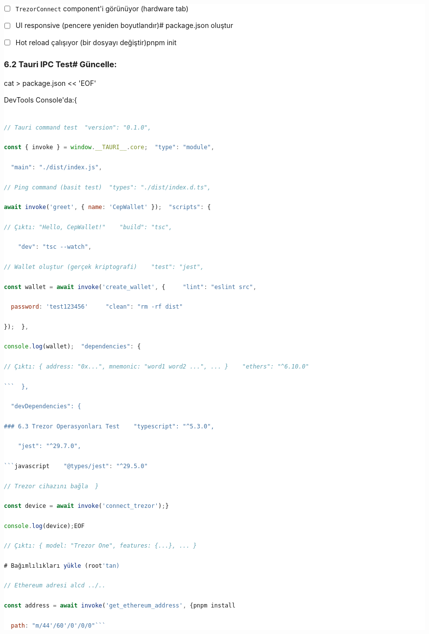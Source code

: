 - [ ] `TrezorConnect` component'i görünüyor (hardware tab)

- [ ] UI responsive (pencere yeniden boyutlandır)# package.json oluştur

- [ ] Hot reload çalışıyor (bir dosyayı değiştir)pnpm init



### 6.2 Tauri IPC Test# Güncelle:

cat > package.json << 'EOF'

DevTools Console'da:{

```javascript  "name": "@cepwallet/shared",

// Tauri command test  "version": "0.1.0",

const { invoke } = window.__TAURI__.core;  "type": "module",

  "main": "./dist/index.js",

// Ping command (basit test)  "types": "./dist/index.d.ts",

await invoke('greet', { name: 'CepWallet' });  "scripts": {

// Çıktı: "Hello, CepWallet!"    "build": "tsc",

    "dev": "tsc --watch",

// Wallet oluştur (gerçek kriptografi)    "test": "jest",

const wallet = await invoke('create_wallet', {     "lint": "eslint src",

  password: 'test123456'     "clean": "rm -rf dist"

});  },

console.log(wallet);  "dependencies": {

// Çıktı: { address: "0x...", mnemonic: "word1 word2 ...", ... }    "ethers": "^6.10.0"

```  },

  "devDependencies": {

### 6.3 Trezor Operasyonları Test    "typescript": "^5.3.0",

    "jest": "^29.7.0",

```javascript    "@types/jest": "^29.5.0"

// Trezor cihazını bağla  }

const device = await invoke('connect_trezor');}

console.log(device);EOF

// Çıktı: { model: "Trezor One", features: {...}, ... }

# Bağımlılıkları yükle (root'tan)

// Ethereum adresi alcd ../..

const address = await invoke('get_ethereum_address', {pnpm install

  path: "m/44'/60'/0'/0/0"```
```